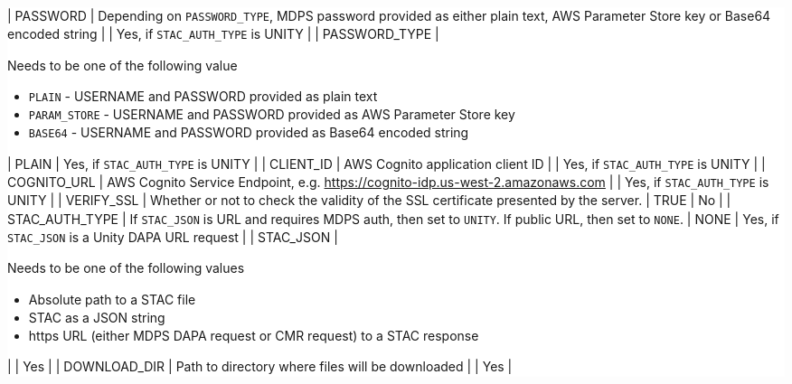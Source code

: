 | PASSWORD                    | Depending on `PASSWORD_TYPE`, MDPS password provided as either plain text, AWS Parameter Store key or Base64 encoded string                                                                                                                                                                                         |                                                                                                                                                                                                                                                                                            | Yes, if `STAC_AUTH_TYPE` is UNITY                                                          |
| PASSWORD\_TYPE              | <p>Needs to be one of the following value</p><ul><li><code>PLAIN</code> - USERNAME and PASSWORD provided as plain text</li><li><code>PARAM_STORE</code> - USERNAME and PASSWORD provided as AWS Parameter Store key</li><li><code>BASE64</code> - USERNAME and PASSWORD provided as Base64 encoded string</li></ul> | PLAIN                                                                                                                                                                                                                                                                                      | Yes, if `STAC_AUTH_TYPE` is UNITY                                                          |
| CLIENT\_ID                  | AWS Cognito application client ID                                                                                                                                                                                                                                                                                   |                                                                                                                                                                                                                                                                                            | Yes, if `STAC_AUTH_TYPE` is UNITY                                                          |
| COGNITO\_URL                | AWS Cognito Service Endpoint, e.g. https://cognito-idp.us-west-2.amazonaws.com                                                                                                                                                                                                                                      |                                                                                                                                                                                                                                                                                            | Yes, if `STAC_AUTH_TYPE` is UNITY                                                          |
| VERIFY\_SSL                 | Whether or not to check the validity of the SSL certificate presented by the server.                                                                                                                                                                                                                                | TRUE                                                                                                                                                                                                                                                                                       | No                                                                                         |
| STAC\_AUTH\_TYPE            | If `STAC_JSON` is URL and requires MDPS auth, then set to `UNITY`. If public URL, then set to `NONE`.                                                                                                                                                                                                               | NONE                                                                                                                                                                                                                                                                                       | Yes, if `STAC_JSON` is a Unity DAPA URL request                                            |
| STAC\_JSON                  | <p>Needs to be one of the following values</p><ul><li>Absolute path to a STAC file</li><li>STAC as a JSON string</li><li>https URL (either MDPS DAPA request or CMR request) to a STAC response</li></ul>                                                                                                           |                                                                                                                                                                                                                                                                                            | Yes                                                                                        |
| DOWNLOAD\_DIR               | Path to directory where files will be downloaded                                                                                                                                                                                                                                                                    |                                                                                                                                                                                                                                                                                            | Yes                                                                                        |
